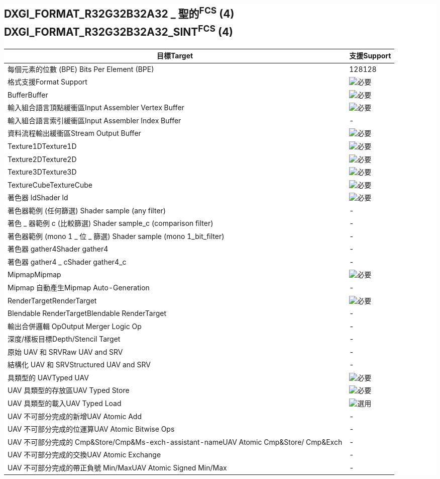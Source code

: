 ## <a name="dxgi_format_r32g32b32a32_sintsupfcssup-4"></a><span data-ttu-id="fba6e-390">DXGI_FORMAT_R32G32B32A32 \_ 聖的<sup>FCS</sup> (4) </span><span class="sxs-lookup"><span data-stu-id="fba6e-390">DXGI_FORMAT_R32G32B32A32\_SINT<sup>FCS</sup> (4)</span></span>
| <span data-ttu-id="fba6e-391">目標</span><span class="sxs-lookup"><span data-stu-id="fba6e-391">Target</span></span> | <span data-ttu-id="fba6e-392">支援</span><span class="sxs-lookup"><span data-stu-id="fba6e-392">Support</span></span> |
| - | - |
| <span data-ttu-id="fba6e-393">每個元素的位數 (BPE) </span><span class="sxs-lookup"><span data-stu-id="fba6e-393">Bits Per Element (BPE)</span></span> | <span data-ttu-id="fba6e-394">128</span><span class="sxs-lookup"><span data-stu-id="fba6e-394">128</span></span> |
| <span data-ttu-id="fba6e-395">格式支援</span><span class="sxs-lookup"><span data-stu-id="fba6e-395">Format Support</span></span> | ![必要](images/letter-r.jpg) |
| <span data-ttu-id="fba6e-397">Buffer</span><span class="sxs-lookup"><span data-stu-id="fba6e-397">Buffer</span></span> | ![必要](images/letter-r.jpg) |
| <span data-ttu-id="fba6e-399">輸入組合語言頂點緩衝區</span><span class="sxs-lookup"><span data-stu-id="fba6e-399">Input Assembler Vertex Buffer</span></span> | ![必要](images/letter-r.jpg) |
| <span data-ttu-id="fba6e-401">輸入組合語言索引緩衝區</span><span class="sxs-lookup"><span data-stu-id="fba6e-401">Input Assembler Index Buffer</span></span> | \- |
| <span data-ttu-id="fba6e-402">資料流程輸出緩衝區</span><span class="sxs-lookup"><span data-stu-id="fba6e-402">Stream Output Buffer</span></span> | ![必要](images/letter-r.jpg) |
| <span data-ttu-id="fba6e-404">Texture1D</span><span class="sxs-lookup"><span data-stu-id="fba6e-404">Texture1D</span></span> | ![必要](images/letter-r.jpg) |
| <span data-ttu-id="fba6e-406">Texture2D</span><span class="sxs-lookup"><span data-stu-id="fba6e-406">Texture2D</span></span> | ![必要](images/letter-r.jpg) |
| <span data-ttu-id="fba6e-408">Texture3D</span><span class="sxs-lookup"><span data-stu-id="fba6e-408">Texture3D</span></span> | ![必要](images/letter-r.jpg) |
| <span data-ttu-id="fba6e-410">TextureCube</span><span class="sxs-lookup"><span data-stu-id="fba6e-410">TextureCube</span></span> | ![必要](images/letter-r.jpg) |
| <span data-ttu-id="fba6e-412">著色器 ld</span><span class="sxs-lookup"><span data-stu-id="fba6e-412">Shader ld</span></span> | ![必要](images/letter-r.jpg) |
| <span data-ttu-id="fba6e-414">著色器範例 (任何篩選) </span><span class="sxs-lookup"><span data-stu-id="fba6e-414">Shader sample (any filter)</span></span> | \- |
| <span data-ttu-id="fba6e-415">著色 \_ 器範例 c (比較篩選) </span><span class="sxs-lookup"><span data-stu-id="fba6e-415">Shader sample\_c (comparison filter)</span></span> | \- |
| <span data-ttu-id="fba6e-416">著色器範例 (mono 1 \_ 位 \_ 篩選) </span><span class="sxs-lookup"><span data-stu-id="fba6e-416">Shader sample (mono 1\_bit\_filter)</span></span> | \- |
| <span data-ttu-id="fba6e-417">著色器 gather4</span><span class="sxs-lookup"><span data-stu-id="fba6e-417">Shader gather4</span></span> | \- |
| <span data-ttu-id="fba6e-418">著色器 gather4 \_ c</span><span class="sxs-lookup"><span data-stu-id="fba6e-418">Shader gather4\_c</span></span> | \- |
| <span data-ttu-id="fba6e-419">Mipmap</span><span class="sxs-lookup"><span data-stu-id="fba6e-419">Mipmap</span></span> | ![必要](images/letter-r.jpg) |
| <span data-ttu-id="fba6e-421">Mipmap 自動產生</span><span class="sxs-lookup"><span data-stu-id="fba6e-421">Mipmap Auto-Generation</span></span> | \- |
| <span data-ttu-id="fba6e-422">RenderTarget</span><span class="sxs-lookup"><span data-stu-id="fba6e-422">RenderTarget</span></span> | ![必要](images/letter-r.jpg) |
| <span data-ttu-id="fba6e-424">Blendable RenderTarget</span><span class="sxs-lookup"><span data-stu-id="fba6e-424">Blendable RenderTarget</span></span> | \- |
| <span data-ttu-id="fba6e-425">輸出合併邏輯 Op</span><span class="sxs-lookup"><span data-stu-id="fba6e-425">Output Merger Logic Op</span></span> | \- |
| <span data-ttu-id="fba6e-426">深度/樣板目標</span><span class="sxs-lookup"><span data-stu-id="fba6e-426">Depth/Stencil Target</span></span> | \- |
| <span data-ttu-id="fba6e-427">原始 UAV 和 SRV</span><span class="sxs-lookup"><span data-stu-id="fba6e-427">Raw UAV and SRV</span></span> | \- |
| <span data-ttu-id="fba6e-428">結構化 UAV 和 SRV</span><span class="sxs-lookup"><span data-stu-id="fba6e-428">Structured UAV and SRV</span></span> | \- |
| <span data-ttu-id="fba6e-429">具類型的 UAV</span><span class="sxs-lookup"><span data-stu-id="fba6e-429">Typed UAV</span></span> | ![必要](images/letter-r.jpg) |
| <span data-ttu-id="fba6e-431">UAV 具類型的存放區</span><span class="sxs-lookup"><span data-stu-id="fba6e-431">UAV Typed Store</span></span> | ![必要](images/letter-r.jpg) |
| <span data-ttu-id="fba6e-433">UAV 具類型的載入</span><span class="sxs-lookup"><span data-stu-id="fba6e-433">UAV Typed Load</span></span> | ![選用](images/letter-o.jpg) |
| <span data-ttu-id="fba6e-435">UAV 不可部分完成的新增</span><span class="sxs-lookup"><span data-stu-id="fba6e-435">UAV Atomic Add</span></span> | \- |
| <span data-ttu-id="fba6e-436">UAV 不可部分完成的位運算</span><span class="sxs-lookup"><span data-stu-id="fba6e-436">UAV Atomic Bitwise Ops</span></span> | \- |
| <span data-ttu-id="fba6e-437">UAV 不可部分完成的 Cmp&Store/Cmp&Ms-exch-assistant-name</span><span class="sxs-lookup"><span data-stu-id="fba6e-437">UAV Atomic Cmp&Store/ Cmp&Exch</span></span> | \- |
| <span data-ttu-id="fba6e-438">UAV 不可部分完成的交換</span><span class="sxs-lookup"><span data-stu-id="fba6e-438">UAV Atomic Exchange</span></span> | \- |
| <span data-ttu-id="fba6e-439">UAV 不可部分完成的帶正負號 Min/Max</span><span class="sxs-lookup"><span data-stu-id="fba6e-439">UAV Atomic Signed Min/Max</span></span> | \- |
